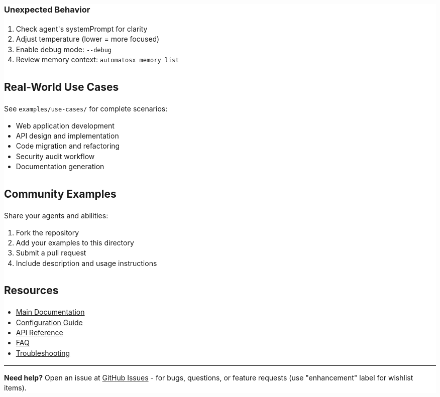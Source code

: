### Unexpected Behavior

1. Check agent's systemPrompt for clarity
2. Adjust temperature (lower = more focused)
3. Enable debug mode: `--debug`
4. Review memory context: `automatosx memory list`

## Real-World Use Cases

See `examples/use-cases/` for complete scenarios:

- Web application development
- API design and implementation
- Code migration and refactoring
- Security audit workflow
- Documentation generation

## Community Examples

Share your agents and abilities:

1. Fork the repository
2. Add your examples to this directory
3. Submit a pull request
4. Include description and usage instructions

## Resources

- [Main Documentation](../README.md)
- [Configuration Guide](../docs/configuration.md)
- [API Reference](../docs/api.md)
- [FAQ](../FAQ.md)
- [Troubleshooting](../TROUBLESHOOTING.md)

---

**Need help?** Open an issue at [GitHub Issues](https://github.com/defai-digital/automatosx/issues) - for bugs, questions, or feature requests (use "enhancement" label for wishlist items).

